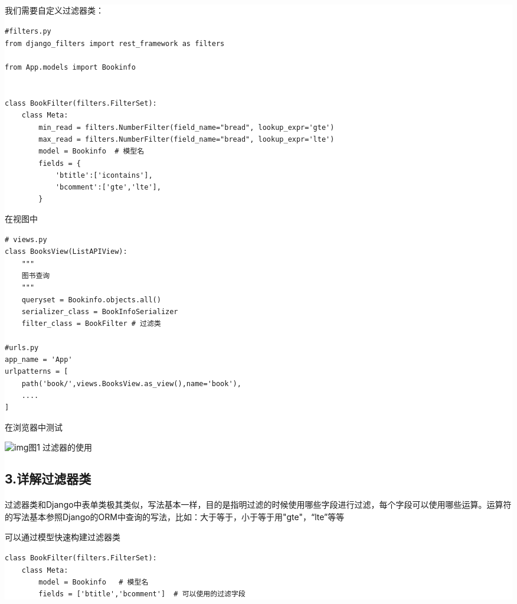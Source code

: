 我们需要自定义过滤器类：

```text
#filters.py
from django_filters import rest_framework as filters

from App.models import Bookinfo


class BookFilter(filters.FilterSet):
    class Meta:
        min_read = filters.NumberFilter(field_name="bread", lookup_expr='gte')
        max_read = filters.NumberFilter(field_name="bread", lookup_expr='lte')
        model = Bookinfo  # 模型名
        fields = {
            'btitle':['icontains'],  
            'bcomment':['gte','lte'],
        }
```

在视图中

```python3
# views.py
class BooksView(ListAPIView):
    """
    图书查询
    """
    queryset = Bookinfo.objects.all()
    serializer_class = BookInfoSerializer
    filter_class = BookFilter # 过滤类

#urls.py
app_name = 'App'
urlpatterns = [
    path('book/',views.BooksView.as_view(),name='book'),
    ....
]
```

在浏览器中测试

![img](https://pic4.zhimg.com/80/v2-c525b0666c1d919fdce7d5c25def621f_720w.jpg)图1 过滤器的使用

## 3.详解过滤器类

过滤器类和Django中表单类极其类似，写法基本一样，目的是指明过滤的时候使用哪些字段进行过滤，每个字段可以使用哪些运算。运算符的写法基本参照Django的ORM中查询的写法，比如：大于等于，小于等于用"gte"，“lte”等等

可以通过模型快速构建过滤器类

```text
class BookFilter(filters.FilterSet):
    class Meta:
        model = Bookinfo   # 模型名
        fields = ['btitle','bcomment']  # 可以使用的过滤字段
```
